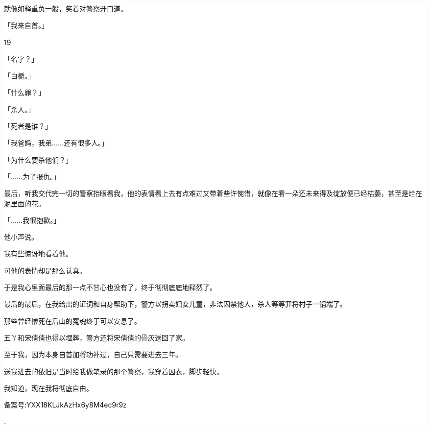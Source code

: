 就像如释重负一般，笑着对警察开口道。

「我来自首。」

19

「名字？」

「白栀。」

「什么罪？」

「杀人。」

「死者是谁？」

「我爸妈，我弟……还有很多人。」

「为什么要杀他们？」

「……为了报仇。」

最后，听我交代完一切的警察抬眼看我，他的表情看上去有点难过又带着些许惋惜，就像在看一朵还未来得及绽放便已经枯萎，甚至是烂在泥里面的花。

「……我很抱歉。」

他小声说。

我有些惊讶地看着他。

可他的表情却是那么认真。

于是我心里面最后的那一点不甘心也没有了，终于彻彻底底地释然了。

最后的最后，在我给出的证词和自身帮助下，警方以拐卖妇女儿童，非法囚禁他人，杀人等等罪将村子一锅端了。

那些曾经惨死在后山的冤魂终于可以安息了。

五丫和宋倩倩也得以埋葬，警方还将宋倩倩的骨灰送回了家。

至于我，因为本身自首加将功补过，自己只需要进去三年。

送我进去的依旧是当时给我做笔录的那个警察，我穿着囚衣，脚步轻快。

我知道，现在我将彻底自由。

备案号:YXX18KLJkAzHx6y8M4ec9r9z

.